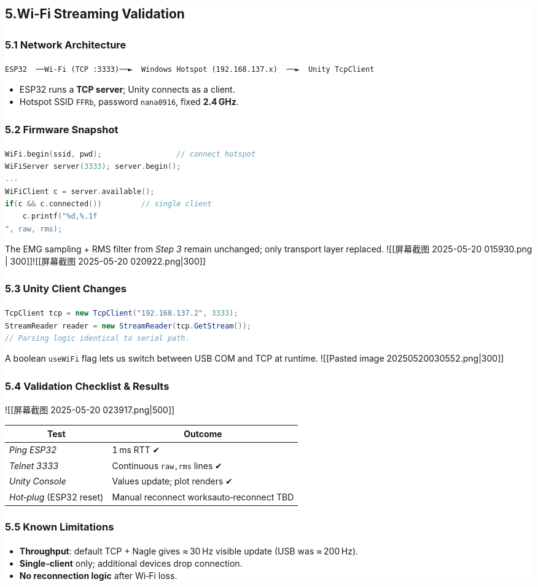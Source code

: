 
## 5.Wi‑Fi Streaming Validation

### 5.1 Network Architecture
```
ESP32  ──Wi‑Fi (TCP :3333)──►  Windows Hotspot (192.168.137.x)  ──►  Unity TcpClient
```
- ESP32 runs a **TCP server**; Unity connects as a client.
- Hotspot SSID `FFRb`, password `nana0916`, fixed **2.4 GHz**.

### 5.2 Firmware Snapshot
```cpp
WiFi.begin(ssid, pwd);                 // connect hotspot
WiFiServer server(3333); server.begin();
...
WiFiClient c = server.available();
if(c && c.connected())         // single client
    c.printf("%d,%.1f
", raw, rms);
```
The EMG sampling + RMS filter from _Step 3_ remain unchanged; only transport layer replaced.
![[屏幕截图 2025-05-20 015930.png | 300]]![[屏幕截图 2025-05-20 020922.png|300]]

### 5.3 Unity Client Changes
```csharp
TcpClient tcp = new TcpClient("192.168.137.2", 3333);
StreamReader reader = new StreamReader(tcp.GetStream());
// Parsing logic identical to serial path.
```
A boolean `useWiFi` flag lets us switch between USB COM and TCP at runtime.
![[Pasted image 20250520030552.png|300]]

### 5.4 Validation Checklist & Results
![[屏幕截图 2025-05-20 023917.png|500]]

| Test                     | Outcome                                  |
| ------------------------ | ---------------------------------------- |
| *Ping ESP32*             | 1 ms RTT ✔                               |
| *Telnet 3333*            | Continuous `raw,rms` lines ✔             |
| *Unity Console*          | Values update; plot renders ✔            |
| *Hot‑plug* (ESP32 reset) | Manual reconnect worksauto‑reconnect TBD |
### 5.5 Known Limitations

- **Throughput**: default TCP + Nagle gives ≈ 30 Hz visible update (USB was ≈ 200 Hz).
- **Single‑client** only; additional devices drop connection.
- **No reconnection logic** after Wi‑Fi loss.
